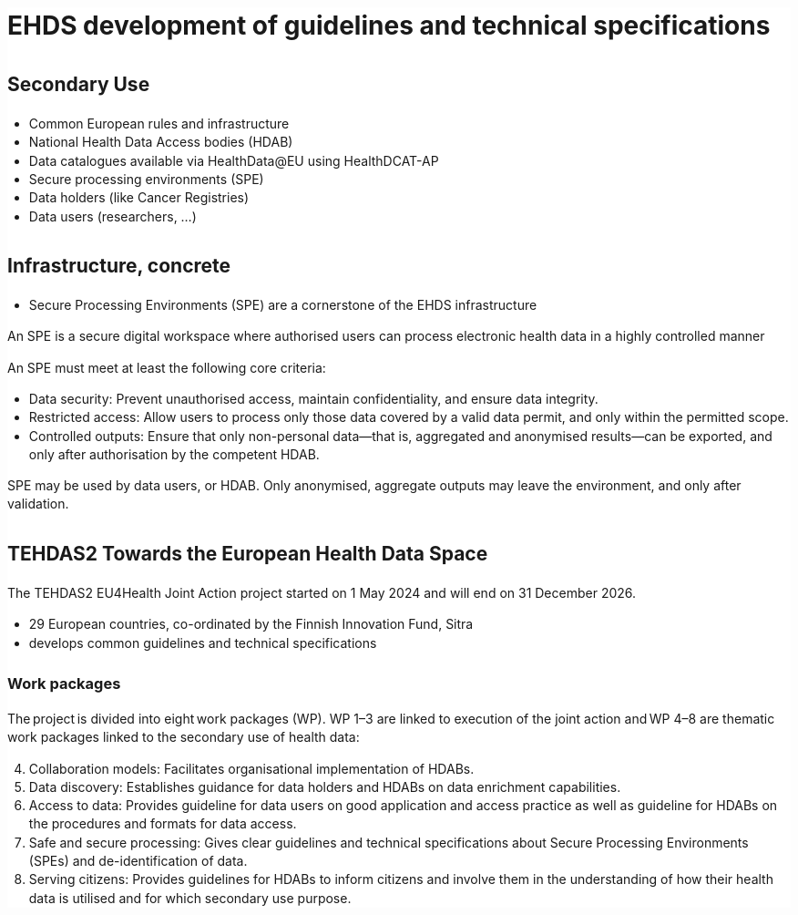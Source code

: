 

# EHDS development of guidelines and technical specifications

## Secondary Use

* Common European rules and infrastructure
* National Health Data Access bodies (HDAB)
* Data catalogues available via HealthData@EU using HealthDCAT-AP
* Secure processing environments (SPE)
* Data holders (like Cancer Registries)
* Data users (researchers, …)

## Infrastructure, concrete

* Secure Processing Environments (SPE) are a cornerstone of the EHDS infrastructure

An SPE is a secure digital workspace where authorised users can process electronic
health data in a highly controlled manner

An SPE must meet at least the following core criteria:

* Data security: Prevent unauthorised access, maintain confidentiality, and ensure
data integrity.
* Restricted access: Allow users to process only those data covered by a valid data
permit, and only within the permitted scope.
* Controlled outputs: Ensure that only non-personal data—that is, aggregated and
anonymised results—can be exported, and only after authorisation by the
competent HDAB.

SPE may be used by data users, or HDAB.  Only anonymised, aggregate outputs may leave the environment, and only after validation.

## TEHDAS2 Towards the European Health Data Space  

The TEHDAS2 EU4Health Joint Action project started on 1 May 2024 and will end on 31 December 2026.

* 29 European countries, co-ordinated by the Finnish Innovation Fund, Sitra  
* develops common guidelines and technical specifications

### Work packages

The project is divided into eight work packages (WP). WP 1–3 are linked to execution of the joint action and WP 4–8 are thematic work packages linked to the secondary use of health data:

4. Collaboration models: Facilitates organisational implementation of HDABs.  
5. Data discovery: Establishes guidance for data holders and HDABs on data enrichment capabilities.
6. Access to data: Provides guideline for data users on good application and access practice as well as guideline for HDABs on the procedures and formats for data access.
7. Safe and secure processing: Gives clear guidelines and technical specifications about Secure Processing Environments (SPEs) and de-identification of data.
8. Serving citizens: Provides guidelines for HDABs to inform citizens and involve them in the understanding of how their health data is utilised and for which secondary use purpose.
